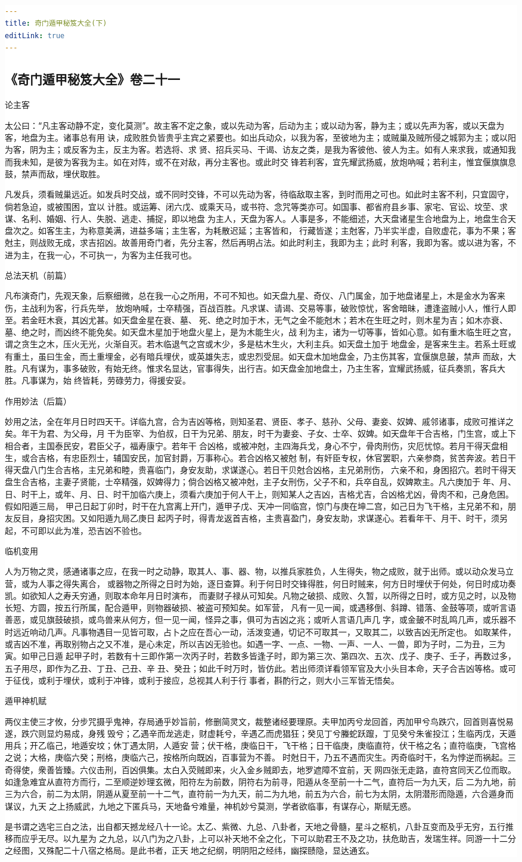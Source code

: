 ```yaml
---
title: 奇门遁甲秘笈大全(下)
editLink: true
---
```


## 《奇门遁甲秘笈大全》卷二十一

论主客

太公曰：“凡主客动静不定，变化莫测”。故主客不定之象，或以先动为客，后动为主；或以动为客，静为主；或以先声为客，或以天盘为客，地盘为主。诸事总有用 诀，成败胜负皆贵乎主宾之紧要也。如出兵动众，以我为客，至彼地为主；或贼巢及贼所侵之城郭为主；或以阳为客，阴为主；或反客为主，反主为客。若选将、求 贤、招兵买马、干谒、访友之类，是我为客彼他、彼人为主。如有人来求我，或通知我而我未知，是彼为客我为主。如在对阵，或不在对敌，再分主客也。或此时交 锋若利客，宜先耀武扬威，放炮吶喊；若利主，惟宜偃旗旗息鼓，禁声而敌，埋伏取胜。

凡发兵，须看贼巢远近。如发兵时交战，或不同时交锋，不可以先动为客，待临敌取主客，到时而用之可也。如此时主客不利，只宜固守，倘若急迫，或被围困，宜以 计胜。或运筹、闭六戊、或乘天马，或书符、念咒等类亦可。如国事、都省府县乡事、家宅、官讼、坟茔、求谋、名利、婚姻、行人、失脱、逃走、捕捉，即以地盘 为主人，天盘为客人。人事是多，不能细述，大天盘诸星生合地盘为上，地盘生合天盘次之。如客生主，为称意美满，进益多端；主生客，为耗散迟延；主客皆和， 行藏皆遂；主尅客，乃半实半虚，自败虚花，事为不果；客尅主，则战败无成，求吉招凶。故善用奇门者，先分主客，然后再明占法。如此时利主，我即为主；此时 利客，我即为客。或以进为客，不进为主，在我一心，不可执一，为客为主任我可也。

总法天机（前篇）

凡布演奇门，先观天象，后察细微，总在我一心之所用，不可不知也。如天盘九星、奇仪、八门属金，加于地盘诸星上，木是金水为客来伤，主战利为客，行兵先举， 放炮吶喊，士卒精强，百战百胜。凡求谋、请谒、交易等事，破败惊忧，客舍暗昧，遭逢盗贼小人，惟行人即至。若金旺木衰，其凶尤甚。如天盘金星在衰、墓、 死、绝之时加于木，无气之金不能尅木；若木在生旺之时，则木星为吉；如木亦衰、墓、绝之时，而凶终不能免矣。如天盘木星加于地盘火星上，是为木能生火，战 利为主，诸为一切等事，皆如心意。如有重木临生旺之宫，谓之贪生之木，压火无光，火渐自灭。若木临退气之宫或木少，多是枯木生火，大利主兵。如天盘土加于 地盘金，是客来生主。若系土旺或有重土，虽曰生金，而土重埋金，必有暗兵埋伏，或英雄失志，或忠烈受屈。如天盘木加地盘金，乃主伤其客，宜偃旗息皷，禁声 而敌，大胜。凡有谋为，事多破败，有始无终。惟求名显达，官事得失，出行吉。如天盘金加地盘土，乃主生客，宜耀武扬威，征兵奏凯，客兵大胜。凡事谋为，始 终皆耗，劳碌劳力，得援安妥。

作用妙法（后篇）

妙用之法，全在年月日时四天干。详临九宫，合为吉凶等格，则知圣君、贤臣、孝子、慈孙、父母、妻妾、奴婢、戚邻诸事，成败可推详之矣。年干为君、为父母，月 干为臣宰、为伯叔，日干为兄弟、朋友，时干为妻妾、子女、士卒、奴婢。如天盘年干合吉格，门生宫，或上下相合者，主国泰民安，君臣父子，福寿康宁。若年干 合凶格，或被冲尅，主四海兵戈，身心不宁，骨肉刑伤，灾厄忧惊。若月干得天盘相生，或合吉格，有忠臣烈士，辅国安民，加官封爵，万事称心。若合凶格又被尅 制，有奸臣专权，休官罢职，六亲参商，贫苦奔波。若日干得天盘八门生合吉格，主兄弟和睦，贵喜临门，身安友助，求谋遂心。若日干贝尅合凶格，主兄弟刑伤， 六亲不和，身困招穴。若时干得天盘生合吉格，主妻子贤能，士卒精强，奴婢得力；倘合凶格又被冲尅，主子女刑伤，父子不和，兵卒自乱，奴婢欺主。凡六庚加于 年、月、日、时干上，或年、月、日、时干加临六庚上，须看六庚加于何人干上，则知某人之吉凶，吉格尤吉，合凶格尤凶，骨肉不和，己身危困。假如阳遁三局， 甲己日起丁卯时，时干在九宫离上开门，遁甲子戊、天冲一同临宫，惊门与庚在坤二宫，如己日为飞干格，主兄弟不和，朋友反目，身招灾困。又如阳遁九局乙庚日 起丙子时，得青龙返首吉格，主贵喜盈门，身安友助，求谋遂心。若看年干、月干、时干，须另起，不可即以此为准，恐吉凶不验也。

临机变用

人为万物之灵，感通诸事之应，在我一时之动静，取其人、事、器、物，以推兵家胜负，人生得失，物之成败，就于出师。或以动众发马立营，或为人事之得失离合， 或器物之所得之日时为始，逐日查算。利于何日时交锋得胜，何日时贼来，何方日时埋伏于何处，何日时成功奏凯。如欲知人之寿夭穷通，则取本命年月日时演布， 而妻财子禄从可知矣。凡物之破损、成败、久暂，以所得之日时，或方见之时，以及物长短、方圆，按五行所属，配合遁甲，则物器破损、被盗可预知矣。如军营， 凡有一见一闻，或遇移倒、斜蹲、错落、金鼓等项，或听言语善恶，或见旗鼓破损，或鸟兽来从何方，但一见一闻，怪异之事，俱可为吉凶之兆；或听人言语几声几 字，或金皷不时乱鸣几声，或乐器不时远近响动几声。凡事物遇目一见皆可取，占卜之应在吾心一动，活泼变通，切记不可取其一，又取其二，以致吉凶无所定也。 如取某件，或吉凶不准，再取别物占之又不准，是心未定，所以吉凶无验也。如遇一字、一点、一物、一声、一人、一兽，即为子时，二为丑，三为寅。如甲己日遁 起甲子时，若数有十三即作第一次丙子时，若数多皆逢子时，即为第三次、第四次、五次、戊子、庚子、壬子，再数过多，五子用尽，即作为乙丑、丁丑、己丑、辛 丑、癸丑；如此千时万时，皆仿此。若出师须详看领军官及大小头目本命，天子合吉凶等格。或可于征伐，或利于埋伏，或利于冲锋，或利于接应，总视其人利于行 事者，斟酌行之，则大小三军皆无悟矣。

遁甲神机赋

两仪主使三才攸，分步咒摄乎鬼神，存局通乎妙旨前，修删简灵文，裁整诸经要理原。夫甲加丙兮龙回首，丙加甲兮鸟跌穴，回首则喜悦易遂，跌穴则显灼易成，身残 毁兮；乙遇辛而龙逃走，财虚耗兮，辛遇乙而虎猖狂；癸见丁兮螣蛇跃躥，丁见癸兮朱雀投江；生临丙戊，天遁用兵；开乙临己，地遁安坟；休丁遇太阴，人遁安 营；伏干格，庚临日干，飞干格；日干临庚，庚临直符，伏干格之名；直符临庚，飞宫格之说；大格，庚临六癸；刑格，庚临六己，按格所向既凶，百事营为不善。 时尅日干，乃五不遇而灾生。丙奇临时干，名为悖逆而祸起。三奇得使，衆善皆臻。六仪击刑，百凶俱集。太白入荧贼即来，火入金乡贼即去，地罗遮障不宜前，天 网四张无走路，直符宫同天乙位而取。如逢急难宜从直符方而行，二至顺逆妙理玄微，阳符左为前数，阴符右为前寻，阳遁从冬至前一十二气，直符后一为九天，后 二为九地，前三为六合，前二为太阴，阴遁从夏至前一十二气，直符前一为九天，前二为九地，前五为六合，前七为太阴，太阴潜形而隐遁，六合遁身而谋议，九天 之上扬威武，九地之下匿兵马，天地备兮难量，神机妙兮莫测，学者欲临事，有谋存心，斯赋无惑。

是书谓之选宅三白之法，出自都天撼龙经八十一论。太乙、紫微、九总、八卦者，天地之骨髓，星斗之枢机，八卦互变而及乎无穷，五行推移而应乎无尽。以九星为 之九总，以八门为之八卦，上可以补天地不全之化，下可以助君王不及之功，扶危助吉，发瑞生祥。同游一十二分之经图，又殊配二十八宿之格局。是此书者，正天 地之纪纲，明阴阳之经纬，幽探赜隐，显达通玄。
